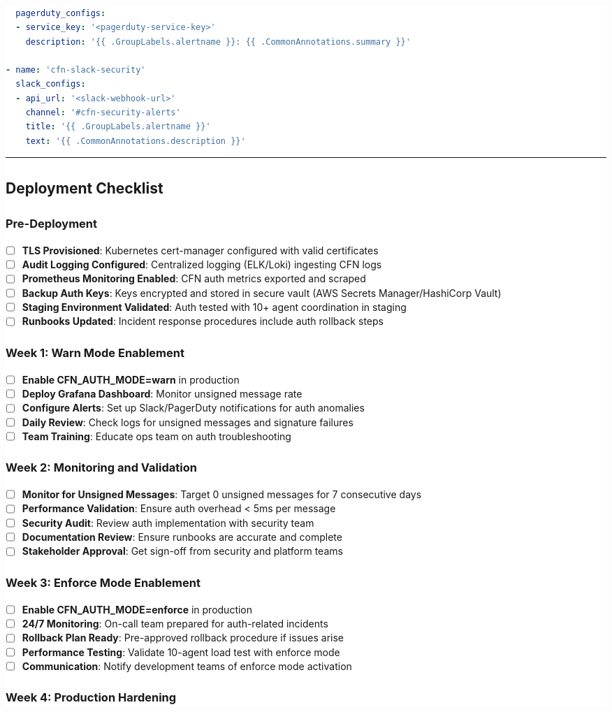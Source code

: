 ```yaml
  pagerduty_configs:
  - service_key: '<pagerduty-service-key>'
    description: '{{ .GroupLabels.alertname }}: {{ .CommonAnnotations.summary }}'

- name: 'cfn-slack-security'
  slack_configs:
  - api_url: '<slack-webhook-url>'
    channel: '#cfn-security-alerts'
    title: '{{ .GroupLabels.alertname }}'
    text: '{{ .CommonAnnotations.description }}'
```

---

## Deployment Checklist

### Pre-Deployment

- [ ] **TLS Provisioned**: Kubernetes cert-manager configured with valid certificates
- [ ] **Audit Logging Configured**: Centralized logging (ELK/Loki) ingesting CFN logs
- [ ] **Prometheus Monitoring Enabled**: CFN auth metrics exported and scraped
- [ ] **Backup Auth Keys**: Keys encrypted and stored in secure vault (AWS Secrets Manager/HashiCorp Vault)
- [ ] **Staging Environment Validated**: Auth tested with 10+ agent coordination in staging
- [ ] **Runbooks Updated**: Incident response procedures include auth rollback steps

### Week 1: Warn Mode Enablement

- [ ] **Enable CFN_AUTH_MODE=warn** in production
- [ ] **Deploy Grafana Dashboard**: Monitor unsigned message rate
- [ ] **Configure Alerts**: Set up Slack/PagerDuty notifications for auth anomalies
- [ ] **Daily Review**: Check logs for unsigned messages and signature failures
- [ ] **Team Training**: Educate ops team on auth troubleshooting

### Week 2: Monitoring and Validation

- [ ] **Monitor for Unsigned Messages**: Target 0 unsigned messages for 7 consecutive days
- [ ] **Performance Validation**: Ensure auth overhead < 5ms per message
- [ ] **Security Audit**: Review auth implementation with security team
- [ ] **Documentation Review**: Ensure runbooks are accurate and complete
- [ ] **Stakeholder Approval**: Get sign-off from security and platform teams

### Week 3: Enforce Mode Enablement

- [ ] **Enable CFN_AUTH_MODE=enforce** in production
- [ ] **24/7 Monitoring**: On-call team prepared for auth-related incidents
- [ ] **Rollback Plan Ready**: Pre-approved rollback procedure if issues arise
- [ ] **Performance Testing**: Validate 10-agent load test with enforce mode
- [ ] **Communication**: Notify development teams of enforce mode activation

### Week 4: Production Hardening

